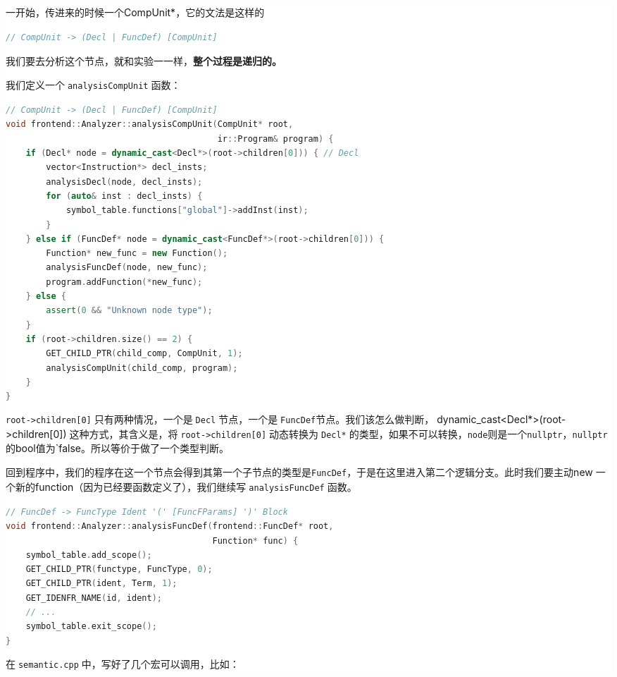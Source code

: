 一开始，传进来的时候一个CompUnit*，它的文法是这样的

```cpp
// CompUnit -> (Decl | FuncDef) [CompUnit]
```

我们要去分析这个节点，就和实验一一样，**整个过程是递归的。**

我们定义一个 `analysisCompUnit` 函数：

```cpp
// CompUnit -> (Decl | FuncDef) [CompUnit]
void frontend::Analyzer::analysisCompUnit(CompUnit* root,
                                          ir::Program& program) {
    if (Decl* node = dynamic_cast<Decl*>(root->children[0])) { // Decl
        vector<Instruction*> decl_insts;
        analysisDecl(node, decl_insts);
        for (auto& inst : decl_insts) {
            symbol_table.functions["global"]->addInst(inst);
        }
    } else if (FuncDef* node = dynamic_cast<FuncDef*>(root->children[0])) {
        Function* new_func = new Function();
        analysisFuncDef(node, new_func);
        program.addFunction(*new_func);
    } else {
        assert(0 && "Unknown node type");
    }
    if (root->children.size() == 2) {
        GET_CHILD_PTR(child_comp, CompUnit, 1);
        analysisCompUnit(child_comp, program);
    }
}
```

`root->children[0]` 只有两种情况，一个是 `Decl` 节点，一个是 `FuncDef`节点。我们该怎么做判断， dynamic_cast<Decl*>(root->children[0]) 这种方式，其含义是，将 `root->children[0]` 动态转换为 `Decl*` 的类型，如果不可以转换，`node`则是一个`nullptr`，`nullptr` 的bool值为`false。所以等价于做了一个类型判断。

回到程序中，我们的程序在这一个节点会得到其第一个子节点的类型是`FuncDef`，于是在这里进入第二个逻辑分支。此时我们要主动new 一个新的function（因为已经要函数定义了），我们继续写 `analysisFuncDef` 函数。

```cpp
// FuncDef -> FuncType Ident '(' [FuncFParams] ')' Block
void frontend::Analyzer::analysisFuncDef(frontend::FuncDef* root,
                                         Function* func) {
    symbol_table.add_scope();
    GET_CHILD_PTR(functype, FuncType, 0);
    GET_CHILD_PTR(ident, Term, 1);
    GET_IDENFR_NAME(id, ident);
    // ...
    symbol_table.exit_scope();
}
```

在 `semantic.cpp` 中，写好了几个宏可以调用，比如：
